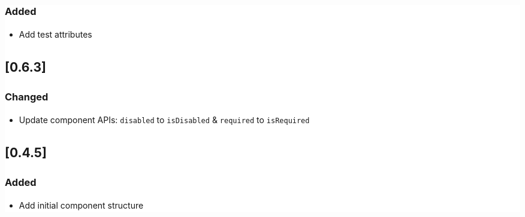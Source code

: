 ### Added

- Add test attributes

## [0.6.3]

### Changed

- Update component APIs: `disabled` to `isDisabled` & `required` to `isRequired`

## [0.4.5]

### Added

- Add initial component structure
